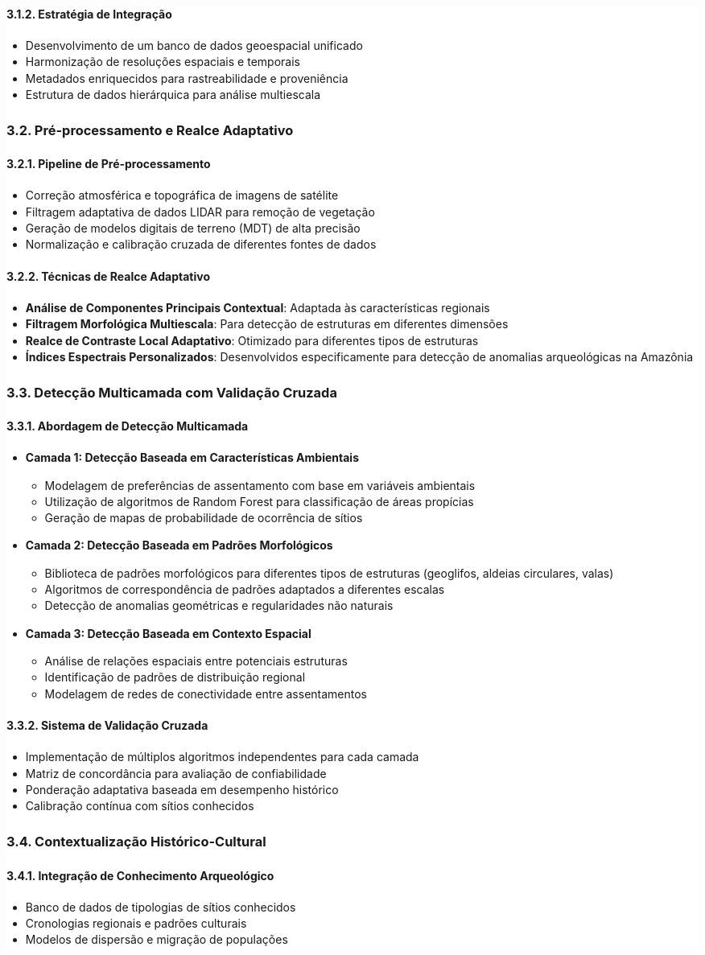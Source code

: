 #### 3.1.2. Estratégia de Integração
- Desenvolvimento de um banco de dados geoespacial unificado
- Harmonização de resoluções espaciais e temporais
- Metadados enriquecidos para rastreabilidade e proveniência
- Estrutura de dados hierárquica para análise multiescala

### 3.2. Pré-processamento e Realce Adaptativo

#### 3.2.1. Pipeline de Pré-processamento
- Correção atmosférica e topográfica de imagens de satélite
- Filtragem adaptativa de dados LIDAR para remoção de vegetação
- Geração de modelos digitais de terreno (MDT) de alta precisão
- Normalização e calibração cruzada de diferentes fontes de dados

#### 3.2.2. Técnicas de Realce Adaptativo
- **Análise de Componentes Principais Contextual**: Adaptada às características regionais
- **Filtragem Morfológica Multiescala**: Para detecção de estruturas em diferentes dimensões
- **Realce de Contraste Local Adaptativo**: Otimizado para diferentes tipos de estruturas
- **Índices Espectrais Personalizados**: Desenvolvidos especificamente para detecção de anomalias arqueológicas na Amazônia

### 3.3. Detecção Multicamada com Validação Cruzada

#### 3.3.1. Abordagem de Detecção Multicamada
- **Camada 1: Detecção Baseada em Características Ambientais**
  - Modelagem de preferências de assentamento com base em variáveis ambientais
  - Utilização de algoritmos de Random Forest para classificação de áreas propícias
  - Geração de mapas de probabilidade de ocorrência de sítios

- **Camada 2: Detecção Baseada em Padrões Morfológicos**
  - Biblioteca de padrões morfológicos para diferentes tipos de estruturas (geoglifos, aldeias circulares, valas)
  - Algoritmos de correspondência de padrões adaptados a diferentes escalas
  - Detecção de anomalias geométricas e regularidades não naturais

- **Camada 3: Detecção Baseada em Contexto Espacial**
  - Análise de relações espaciais entre potenciais estruturas
  - Identificação de padrões de distribuição regional
  - Modelagem de redes de conectividade entre assentamentos

#### 3.3.2. Sistema de Validação Cruzada
- Implementação de múltiplos algoritmos independentes para cada camada
- Matriz de concordância para avaliação de confiabilidade
- Ponderação adaptativa baseada em desempenho histórico
- Calibração contínua com sítios conhecidos

### 3.4. Contextualização Histórico-Cultural

#### 3.4.1. Integração de Conhecimento Arqueológico
- Banco de dados de tipologias de sítios conhecidos
- Cronologias regionais e padrões culturais
- Modelos de dispersão e migração de populações
